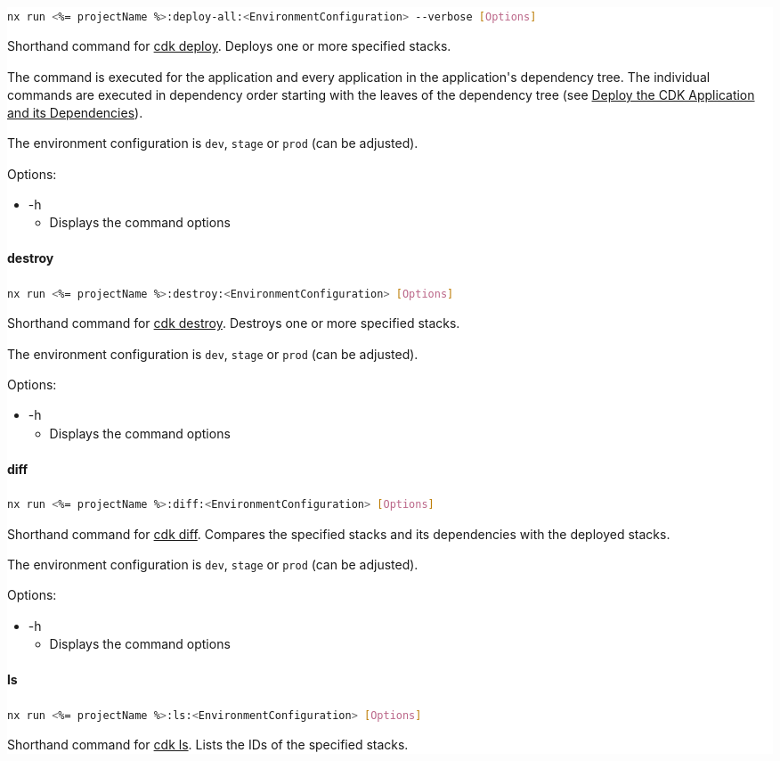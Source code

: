```bash
nx run <%= projectName %>:deploy-all:<EnvironmentConfiguration> --verbose [Options]
```

Shorthand command for [cdk deploy](https://docs.aws.amazon.com/cdk/v2/guide/cli.html#cli-deploy).
Deploys one or more specified stacks.

The command is executed for the application and
every application in the application's dependency tree.
The individual commands are executed in dependency order
starting with the leaves of the dependency tree (see [Deploy the CDK Application and its Dependencies](#deploy-the-cdk-application-and-its-dependencies)).

The environment configuration is `dev`, `stage` or `prod` (can be adjusted).

Options:

- -h
  - Displays the command options

#### destroy

```bash
nx run <%= projectName %>:destroy:<EnvironmentConfiguration> [Options]
```

Shorthand command for [cdk destroy](https://docs.aws.amazon.com/cdk/v2/guide/cli.html#cli-commands).
Destroys one or more specified stacks.

The environment configuration is `dev`, `stage` or `prod` (can be adjusted).

Options:

- -h
  - Displays the command options

#### diff

```bash
nx run <%= projectName %>:diff:<EnvironmentConfiguration> [Options]
```

Shorthand command for [cdk diff](https://docs.aws.amazon.com/cdk/v2/guide/cli.html#cli-diff).
Compares the specified stacks and its dependencies with the deployed stacks.

The environment configuration is `dev`, `stage` or `prod` (can be adjusted).

Options:

- -h
  - Displays the command options

#### ls

```bash
nx run <%= projectName %>:ls:<EnvironmentConfiguration> [Options]
```

Shorthand command for [cdk ls](https://docs.aws.amazon.com/cdk/v2/guide/cli.html#cli-list).
Lists the IDs of the specified stacks.
